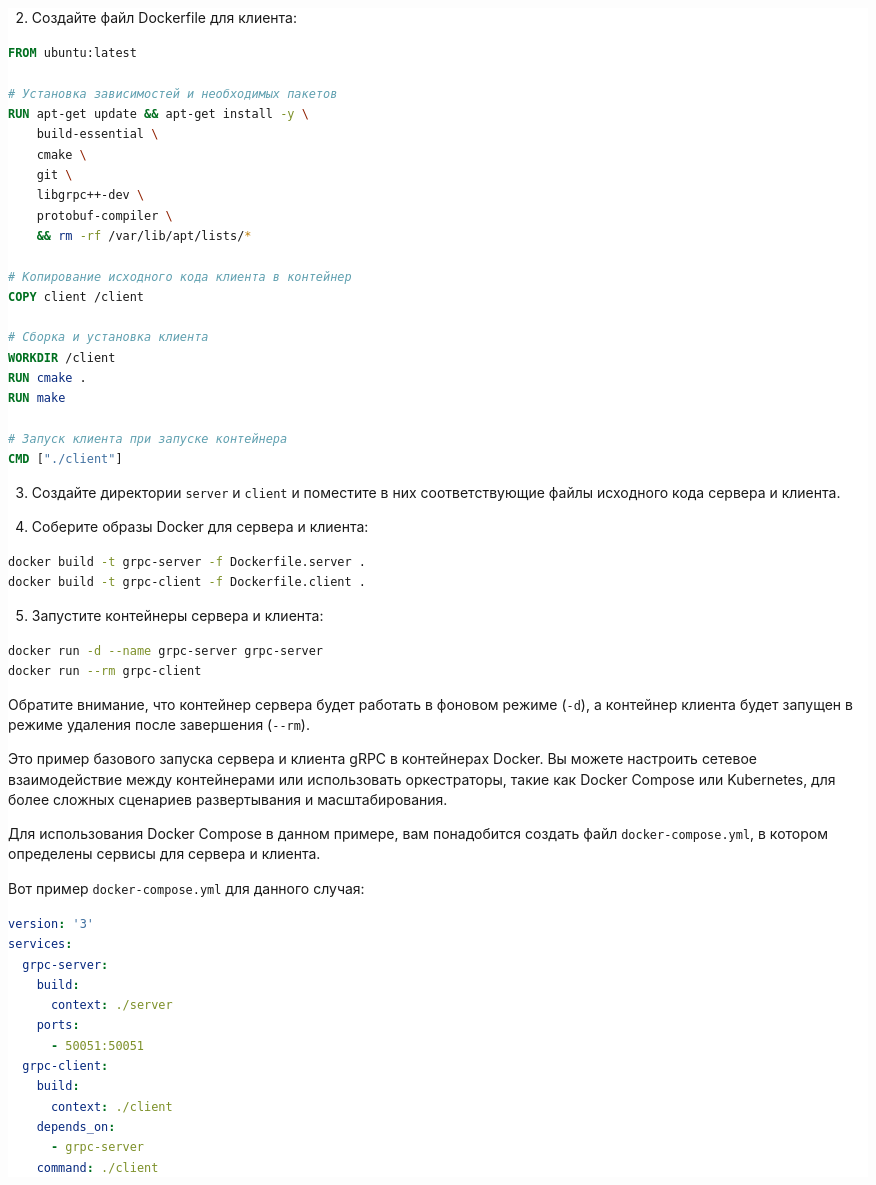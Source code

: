 2. Создайте файл Dockerfile для клиента:

```Dockerfile
FROM ubuntu:latest

# Установка зависимостей и необходимых пакетов
RUN apt-get update && apt-get install -y \
    build-essential \
    cmake \
    git \
    libgrpc++-dev \
    protobuf-compiler \
    && rm -rf /var/lib/apt/lists/*

# Копирование исходного кода клиента в контейнер
COPY client /client

# Сборка и установка клиента
WORKDIR /client
RUN cmake .
RUN make

# Запуск клиента при запуске контейнера
CMD ["./client"]
```

3. Создайте директории `server` и `client` и поместите в них соответствующие файлы исходного кода сервера и клиента.

4. Соберите образы Docker для сервера и клиента:

```bash
docker build -t grpc-server -f Dockerfile.server .
docker build -t grpc-client -f Dockerfile.client .
```

5. Запустите контейнеры сервера и клиента:

```bash
docker run -d --name grpc-server grpc-server
docker run --rm grpc-client
```

Обратите внимание, что контейнер сервера будет работать в фоновом режиме (`-d`), а контейнер клиента будет запущен в режиме удаления после завершения (`--rm`).

Это пример базового запуска сервера и клиента gRPC в контейнерах Docker. Вы можете настроить сетевое взаимодействие между контейнерами или использовать оркестраторы, такие как Docker Compose или Kubernetes, для более сложных сценариев развертывания и масштабирования.

Для использования Docker Compose в данном примере, вам понадобится создать файл `docker-compose.yml`, в котором определены сервисы для сервера и клиента.

Вот пример `docker-compose.yml` для данного случая:

```yaml
version: '3'
services:
  grpc-server:
    build:
      context: ./server
    ports:
      - 50051:50051
  grpc-client:
    build:
      context: ./client
    depends_on:
      - grpc-server
    command: ./client
```

